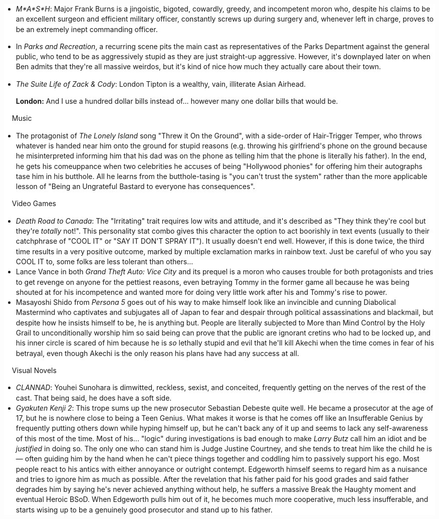 -   _M\*A\*S\*H_: Major Frank Burns is a jingoistic, bigoted, cowardly, greedy, and incompetent moron who, despite his claims to be an excellent surgeon and efficient military officer, constantly screws up during surgery and, whenever left in charge, proves to be an extremely inept commanding officer.
-   In _Parks and Recreation_, a recurring scene pits the main cast as representatives of the Parks Department against the general public, who tend to be as aggressively stupid as they are just straight-up aggressive. However, it's downplayed later on when Ben admits that they're all massive weirdos, but it's kind of nice how much they actually care about their town.
-   _The Suite Life of Zack & Cody_: London Tipton is a wealthy, vain, illiterate Asian Airhead.
    
    **London:** And I use a hundred dollar bills instead of... however many one dollar bills that would be.
    

    Music 

-   The protagonist of _The Lonely Island_ song "Threw it On the Ground", with a side-order of Hair-Trigger Temper, who throws whatever is handed near him onto the ground for stupid reasons (e.g. throwing his girlfriend's phone on the ground because he misinterpreted informing him that his dad was on the phone as telling him that the phone is literally his father). In the end, he gets his comeuppance when two celebrities he accuses of being "Hollywood phonies" for offering him their autographs tase him in his butthole. All he learns from the butthole-tasing is "you can't trust the system" rather than the more applicable lesson of "Being an Ungrateful Bastard to everyone has consequences".

    Video Games 

-   _Death Road to Canada_: The "Irritating" trait requires low wits and attitude, and it's described as "They think they're cool but they're _totally_ not!". This personality stat combo gives this character the option to act boorishly in text events (usually to their catchphrase of "COOL IT" or "SAY IT DON'T SPRAY IT"). It usually doesn't end well. However, if this is done twice, the third time results in a very positive outcome, marked by multiple exclamation marks in rainbow text. Just be careful of who you say COOL IT to, some folks are less tolerant than others...
-   Lance Vance in both _Grand Theft Auto: Vice City_ and its prequel is a moron who causes trouble for both protagonists and tries to get revenge on anyone for the pettiest reasons, even betraying Tommy in the former game all because he was being shouted at for his incompetence and wanted more for doing very little work after his and Tommy's rise to power.
-   Masayoshi Shido from _Persona 5_ goes out of his way to make himself look like an invincible and cunning Diabolical Mastermind who captivates and subjugates all of Japan to fear and despair through political assassinations and blackmail, but despite how he insists himself to be, he is anything but. People are literally subjected to More than Mind Control by the Holy Grail to unconditionally worship him so said being can prove that the public are ignorant cretins who had to be locked up, and his inner circle is scared of him because he is _so_ lethally stupid and evil that he'll kill Akechi when the time comes in fear of his betrayal, even though Akechi is the only reason his plans have had any success at all.

    Visual Novels 

-   _CLANNAD_: Youhei Sunohara is dimwitted, reckless, sexist, and conceited, frequently getting on the nerves of the rest of the cast. That being said, he does have a soft side.
-   _Gyakuten Kenji 2_: This trope sums up the new prosecutor Sebastian Debeste quite well. He became a prosecutor at the age of 17, but he is nowhere close to being a Teen Genius. What makes it worse is that he comes off like an Insufferable Genius by frequently putting others down while hyping himself up, but he can't back any of it up and seems to lack any self-awareness of this most of the time. Most of his... "logic" during investigations is bad enough to make _Larry Butz_ call him an idiot and be _justified_ in doing so. The only one who can stand him is Judge Justine Courtney, and she tends to treat him like the child he is — often guiding him by the hand when he can't piece things together and coddling him to passively support his ego. Most people react to his antics with either annoyance or outright contempt. Edgeworth himself seems to regard him as a nuisance and tries to ignore him as much as possible. After the revelation that his father paid for his good grades and said father degrades him by saying he's never achieved anything without help, he suffers a massive Break the Haughty moment and eventual Heroic BSoD. When Edgeworth pulls him out of it, he becomes much more cooperative, much less insufferable, and starts wising up to be a genuinely good prosecutor and stand up to his father.
